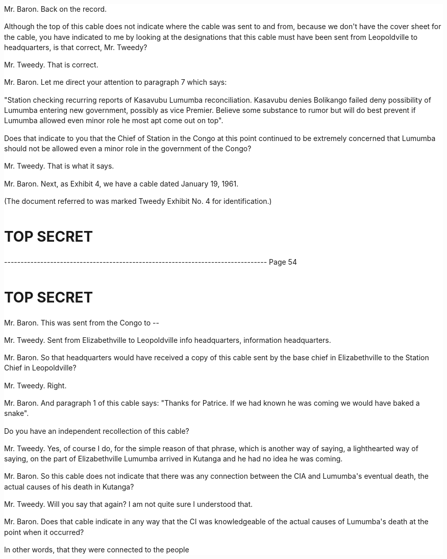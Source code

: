 Mr. Baron. Back on the record.

Although the top of this cable does not indicate where the cable was sent to and from, because we don't have the cover sheet for the cable, you have indicated to me by looking at the designations that this cable must have been sent from Leopoldville to headquarters, is that correct, Mr. Tweedy?

Mr. Tweedy. That is correct.

Mr. Baron. Let me direct your attention to paragraph 7 which says:

"Station checking recurring reports of Kasavubu Lumumba reconciliation. Kasavubu denies Bolikango failed deny possibility of Lumumba entering new government, possibly as vice Premier. Believe some substance to rumor but will do best prevent if Lumumba allowed even minor role he most apt come out on top".

Does that indicate to you that the Chief of Station in the Congo at this point continued to be extremely concerned that Lumumba should not be allowed even a minor role in the government of the Congo?

Mr. Tweedy. That is what it says.

Mr. Baron. Next, as Exhibit 4, we have a cable dated January 19, 1961.

(The document referred to was marked Tweedy Exhibit No. 4 for identification.)

# TOP SECRET


-------------------------------------------------------------------------------- Page 54

# TOP SECRET

Mr. Baron. This was sent from the Congo to --

Mr. Tweedy. Sent from Elizabethville to Leopoldville info headquarters, information headquarters.

Mr. Baron. So that headquarters would have received a copy of this cable sent by the base chief in Elizabethville to the Station Chief in Leopoldville?

Mr. Tweedy. Right.

Mr. Baron. And paragraph 1 of this cable says: "Thanks for Patrice. If we had known he was coming we would have baked a snake".

Do you have an independent recollection of this cable?

Mr. Tweedy. Yes, of course I do, for the simple reason of that phrase, which is another way of saying, a lighthearted way of saying, on the part of Elizabethville Lumumba arrived in Kutanga and he had no idea he was coming.

Mr. Baron. So this cable does not indicate that there was any connection between the CIA and Lumumba's eventual death, the actual causes of his death in Kutanga?

Mr. Tweedy. Will you say that again? I am not quite sure I understood that.

Mr. Baron. Does that cable indicate in any way that the CI was knowledgeable of the actual causes of Lumumba's death at the point when it occurred?

In other words, that they were connected to the people
